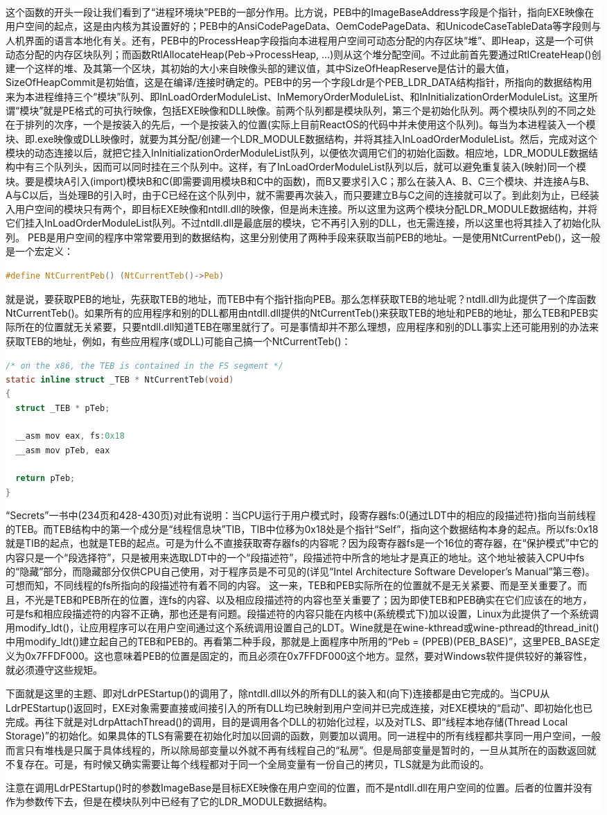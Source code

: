 这个函数的开头一段让我们看到了“进程环境块”PEB的一部分作用。比方说，PEB中的ImageBaseAddress字段是个指针，指向EXE映像在用户空间的起点，这是由内核为其设置好的；PEB中的AnsiCodePageData、OemCodePageData、和UnicodeCaseTableData等字段则与人机界面的语言本地化有关。还有，PEB中的ProcessHeap字段指向本进程用户空间可动态分配的内存区块“堆”、即Heap，这是一个可供动态分配的内存区块队列；而函数RtlAllocateHeap(Peb->ProcessHeap, …)则从这个堆分配空间。不过此前首先要通过RtlCreateHeap()创建一个这样的堆、及其第一个区块，其初始的大小来自映像头部的建议值，其中SizeOfHeapReserve是估计的最大值，SizeOfHeapCommit是初始值，这是在编译/连接时确定的。PEB中的另一个字段Ldr是个PEB_LDR_DATA结构指针，所指向的数据结构用来为本进程维持三个“模块”队列、即InLoadOrderModuleList、InMemoryOrderModuleList、和InInitializationOrderModuleList。这里所谓“模块”就是PE格式的可执行映像，包括EXE映像和DLL映像。前两个队列都是模块队列，第三个是初始化队列。两个模块队列的不同之处在于排列的次序，一个是按装入的先后，一个是按装入的位置(实际上目前ReactOS的代码中并未使用这个队列)。每当为本进程装入一个模块、即.exe映像或DLL映像时，就要为其分配/创建一个LDR_MODULE数据结构，并将其挂入InLoadOrderModuleList。然后，完成对这个模块的动态连接以后，就把它挂入InInitializationOrderModuleList队列，以便依次调用它们的初始化函数。相应地，LDR_MODULE数据结构中有三个队列头，因而可以同时挂在三个队列中。
​    这样，有了InLoadOrderModuleList队列以后，就可以避免重复装入(映射)同一个模块。要是模块A引入(import)模块B和C(即需要调用模块B和C中的函数)，而B又要求引入C；那么在装入A、B、C三个模块、并连接A与B、A与C以后，当处理B的引入时，由于C已经在这个队列中，就不需要再次装入，而只要建立B与C之间的连接就可以了。
​    到此刻为止，已经装入用户空间的模块只有两个，即目标EXE映像和ntdll.dll的映像，但是尚未连接。所以这里为这两个模块分配LDR_MODULE数据结构，并将它们挂入InLoadOrderModuleList队列。不过ntdll.dll是最底层的模块，它不再引入别的DLL，也无需连接，所以这里也将其挂入了初始化队列。
PEB是用户空间的程序中常常要用到的数据结构，这里分别使用了两种手段来获取当前PEB的地址。一是使用NtCurrentPeb()，这一般是一个宏定义：

```c
#define NtCurrentPeb() (NtCurrentTeb()->Peb)
```

就是说，要获取PEB的地址，先获取TEB的地址，而TEB中有个指针指向PEB。那么怎样获取TEB的地址呢？ntdll.dll为此提供了一个库函数NtCurrentTeb()。
​    如果所有的应用程序和别的DLL都用由ntdll.dll提供的NtCurrentTeb()来获取TEB的地址和PEB的地址，那么TEB和PEB实际所在的位置就无关紧要，只要ntdll.dll知道TEB在哪里就行了。可是事情却并不那么理想，应用程序和别的DLL事实上还可能用别的办法来获取TEB的地址，例如，有些应用程序(或DLL)可能自己搞一个NtCurrentTeb()：

```c
/* on the x86, the TEB is contained in the FS segment */
static inline struct _TEB * NtCurrentTeb(void)
{
  struct _TEB * pTeb;

  __asm mov eax, fs:0x18
  __asm mov pTeb, eax

  return pTeb;
}
```

“Secrets”一书中(234页和428-430页)对此有说明：当CPU运行于用户模式时，段寄存器fs:0(通过LDT中的相应的段描述符)指向当前线程的TEB。而TEB结构中的第一个成分是“线程信息块”TIB，TIB中位移为0x18处是个指针“Self”，指向这个数据结构本身的起点。所以fs:0x18就是TIB的起点，也就是TEB的起点。可是为什么不直接获取寄存器fs的内容呢？因为段寄存器fs是一个16位的寄存器，在“保护模式”中它的内容只是一个“段选择符”，只是被用来选取LDT中的一个“段描述符”，段描述符中所含的地址才是真正的地址。这个地址被装入CPU中fs的“隐藏”部分，而隐藏部分仅供CPU自己使用，对于程序员是不可见的(详见“Intel Architecture Software Developer’s Manual”第三卷)。可想而知，不同线程的fs所指向的段描述符有着不同的内容。
​    这一来，TEB和PEB实际所在的位置就不是无关紧要、而是至关重要了。而且，不光是TEB和PEB所在的位置，连fs的内容、以及相应段描述符的内容也至关重要了；因为即使TEB和PEB确实在它们应该在的地方，可是fs和相应段描述符的内容不正确，那也还是有问题。段描述符的内容只能在内核中(系统模式下)加以设置，Linux为此提供了一个系统调用modify_ldt()，让应用程序可以在用户空间通过这个系统调用设置自己的LDT。Wine就是在wine-kthread或wine-pthread的thread_init()中用modify_ldt()建立起自己的TEB和PEB的。
​    再看第二种手段，那就是上面程序中所用的“Peb = (PPEB)(PEB_BASE)”，这里PEB_BASE定义为0x7FFDF000。这也意味着PEB的位置是固定的，而且必须在0x7FFDF000这个地方。显然，要对Windows软件提供较好的兼容性，就必须遵守这些规矩。

​    下面就是这里的主题、即对LdrPEStartup()的调用了，除ntdll.dll以外的所有DLL的装入和(向下)连接都是由它完成的。当CPU从LdrPEStartup()返回时，EXE对象需要直接或间接引入的所有DLL均已映射到用户空间并已完成连接，对EXE模块的“启动”、即初始化也已完成。再往下就是对LdrpAttachThread()的调用，目的是调用各个DLL的初始化过程，以及对TLS、即“线程本地存储(Thread Local Storage)”的初始化。如果具体的TLS有需要在初始化时加以回调的函数，则要加以调用。同一进程中的所有线程都共享同一用户空间，一般而言只有堆栈是只属于具体线程的，所以除局部变量以外就不再有线程自己的“私房”。但是局部变量是暂时的，一旦从其所在的函数返回就不复存在。可是，有时候又确实需要让每个线程都对于同一个全局变量有一份自己的拷贝，TLS就是为此而设的。

​    注意在调用LdrPEStartup()时的参数ImageBase是目标EXE映像在用户空间的位置，而不是ntdll.dll在用户空间的位置。后者的位置并没有作为参数传下去，但是在模块队列中已经有了它的LDR_MODULE数据结构。

